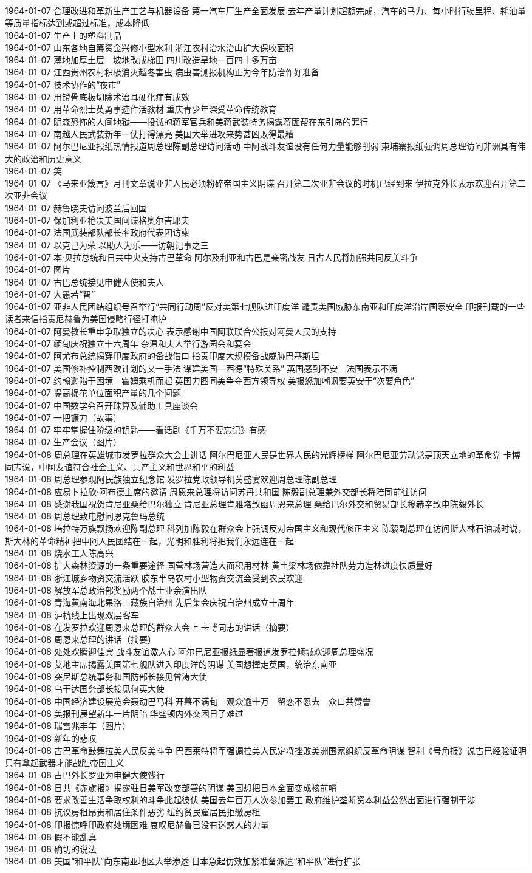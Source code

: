1964-01-07 合理改进和革新生产工艺与机器设备  第一汽车厂生产全面发展  去年产量计划超额完成，汽车的马力、每小时行驶里程、耗油量等质量指标达到或超过标准，成本降低  
1964-01-07 生产上的塑料制品  
1964-01-07 山东各地自筹资金兴修小型水利  浙江农村治水治山扩大保收面积  
1964-01-07 薄地加厚土层　坡地改成梯田  四川改造旱地一百四十多万亩  
1964-01-07 江西贵州农村积极消灭越冬害虫  病虫害测报机构正为今年防治作好准备  
1964-01-07 技术协作的“夜市”  
1964-01-07 用镫骨底板切除术治耳硬化症有成效  
1964-01-07 用革命烈士英勇事迹作活教材  重庆青少年深受革命传统教育  
1964-01-07 阴森恐怖的人间地狱——投诚的蒋军官兵和美蒋武装特务揭露蒋匪帮在东引岛的罪行  
1964-01-07 南越人民武装新年一仗打得漂亮  美国大举进攻来势甚凶败得最糟  
1964-01-07 阿尔巴尼亚报纸热情报道周总理陈副总理访问活动  中阿战斗友谊没有任何力量能够削弱  柬埔寨报纸强调周总理访问非洲具有伟大的政治和历史意义  
1964-01-07 笑  
1964-01-07 《马来亚箴言》月刊文章说亚非人民必须粉碎帝国主义阴谋  召开第二次亚非会议的时机已经到来  伊拉克外长表示欢迎召开第二次亚非会议  
1964-01-07 赫鲁晓夫访问波兰后回国  
1964-01-07 保加利亚枪决美国间谍格奥尔吉耶夫  
1964-01-07 法国武装部队部长率政府代表团访柬  
1964-01-07 以克己为荣  以助人为乐——访朝记事之三  
1964-01-07 本·贝拉总统和日共中央支持古巴革命  阿尔及利亚和古巴是亲密战友  日古人民将加强共同反美斗争  
1964-01-07 图片  
1964-01-07 古巴总统接见申健大使和夫人  
1964-01-07 大愚若“智”  
1964-01-07 亚非人民团结组织号召举行“共同行动周”反对美第七舰队进印度洋  谴责美国威胁东南亚和印度洋沿岸国家安全  印报刊载的一些读者来信指责尼赫鲁为美国侵略行径打掩护  
1964-01-07 阿曼教长重申争取独立的决心  表示感谢中国阿联联合公报对阿曼人民的支持  
1964-01-07 缅甸庆祝独立十六周年  奈温和夫人举行游园会和宴会  
1964-01-07 阿尤布总统揭穿印度政府的备战借口  指责印度大规模备战威胁巴基斯坦  
1964-01-07 美国修补控制西欧计划的又一手法  谋建美国—西德“特殊关系”  英国感到不安　法国表示不满  
1964-01-07 约翰逊陷于困境　霍姆乘机而起  英国力图同美争夺西方领导权  美报怒加嘲讽要英安于“次要角色”  
1964-01-07 提高棉花单位面积产量的几个问题  
1964-01-07 中国数学会召开珠算及辅助工具座谈会  
1964-01-07 一把镰刀〔故事〕  
1964-01-07 牢牢掌握住阶级的钥匙——看话剧《千万不要忘记》有感  
1964-01-07 生产会议（图片）  
1964-01-08 周总理在英雄城市发罗拉群众大会上讲话  阿尔巴尼亚人民是世界人民的光辉榜样  阿尔巴尼亚劳动党是顶天立地的革命党  卡博同志说，中阿友谊符合社会主义、共产主义和世界和平的利益  
1964-01-08 周总理参观阿民族独立纪念馆  发罗拉党政领导机关盛宴欢迎周总理陈副总理  
1964-01-08 应易卜拉欣·阿布德主席的邀请  周恩来总理将访问苏丹共和国  陈毅副总理兼外交部长将陪同前往访问  
1964-01-08 感谢我国祝贺肯尼亚桑给巴尔独立  肯尼亚总理肯雅塔致函周恩来总理  桑给巴尔外交和贸易部长穆赫辛致电陈毅外长  
1964-01-08 周总理致电慰问恩克鲁玛总统  
1964-01-08 培拉特万旗飘扬欢迎陈副总理  科列加陈毅在群众会上强调反对帝国主义和现代修正主义  陈毅副总理在访问斯大林石油城时说，斯大林的革命精神把中阿人民团结在一起，光明和胜利将把我们永远连在一起  
1964-01-08 烧水工人陈高兴  
1964-01-08 扩大森林资源的一条重要途径  国营林场营造大面积用材林  黄土梁林场依靠社队劳力造林进度快质量好  
1964-01-08 浙江城乡物资交流活跃  胶东半岛农村小型物资交流会受到农民欢迎  
1964-01-08 解放军总政治部奖励两个战士业余演出队  
1964-01-08 青海黄南海北果洛三藏族自治州  先后集会庆祝自治州成立十周年  
1964-01-08 沪杭线上出现双层客车  
1964-01-08 在发罗拉欢迎周恩来总理的群众大会上  卡博同志的讲话（摘要）  
1964-01-08 周恩来总理的讲话（摘要）  
1964-01-08 处处欢腾迎佳宾  战斗友谊激人心  阿尔巴尼亚报纸显著报道发罗拉倾城欢迎周总理盛况  
1964-01-08 艾地主席揭露美国第七舰队进入印度洋的阴谋  美国想撵走英国，统治东南亚  
1964-01-08 突尼斯总统事务和国防部长接见曾涛大使  
1964-01-08 乌干达国务部长接见何英大使  
1964-01-08 中国经济建设展览会轰动巴马科  开幕不满旬　观众逾十万　留恋不忍去　众口共赞誉  
1964-01-08 美报刊展望新年一片阴暗  华盛顿内外交困日子难过  
1964-01-08 瑞雪兆丰年（图片）  
1964-01-08 新年的悲叹  
1964-01-08 古巴革命鼓舞拉美人民反美斗争  巴西莱特将军强调拉美人民定将挫败美洲国家组织反革命阴谋  智利《号角报》说古巴经验证明只有拿起武器才能战胜帝国主义  
1964-01-08 古巴外长罗亚为申健大使饯行  
1964-01-08 日共《赤旗报》揭露驻日美军改变部署的阴谋  美国想把日本全面变成核前哨  
1964-01-08 要求改善生活争取权利的斗争此起彼伏  美国去年百万人次参加罢工  政府维护垄断资本利益公然出面进行强制干涉  
1964-01-08 抗议房租昂贵和居住条件恶劣  纽约贫民窟居民拒缴房租  
1964-01-08 印报惊呼印政府处境困难  哀叹尼赫鲁已没有迷惑人的力量  
1964-01-08 假不能乱真  
1964-01-08 确切的说法  
1964-01-08 美国“和平队”向东南亚地区大举渗透  日本急起仿效加紧准备派遣“和平队”进行扩张  
